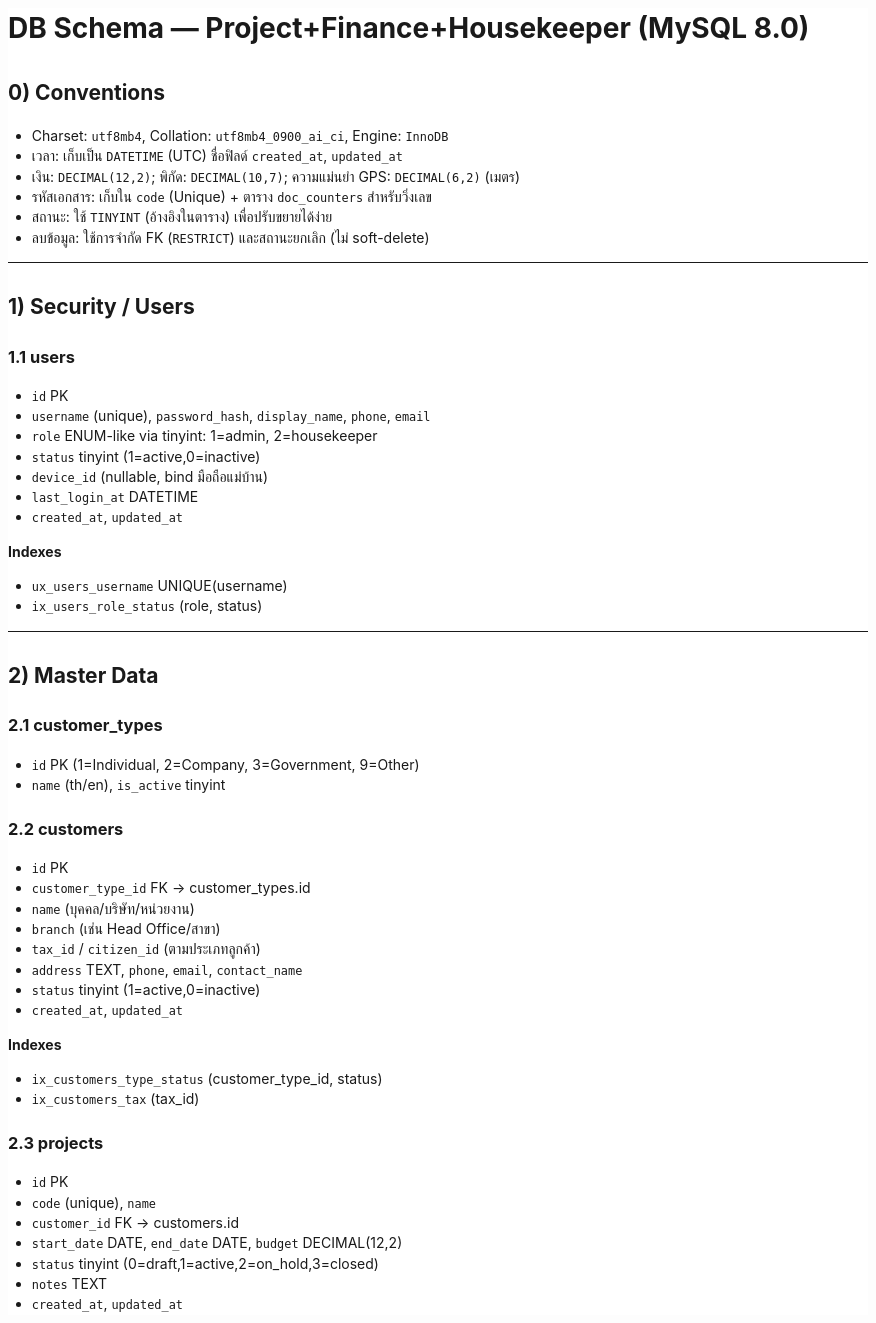 # DB Schema — Project+Finance+Housekeeper (MySQL 8.0)

## 0) Conventions
- Charset: `utf8mb4`, Collation: `utf8mb4_0900_ai_ci`, Engine: `InnoDB`
- เวลา: เก็บเป็น `DATETIME` (UTC) ชื่อฟิลด์ `created_at`, `updated_at`
- เงิน: `DECIMAL(12,2)`; พิกัด: `DECIMAL(10,7)`; ความแม่นยำ GPS: `DECIMAL(6,2)` (เมตร)
- รหัสเอกสาร: เก็บใน `code` (Unique) + ตาราง `doc_counters` สำหรับวิ่งเลข
- สถานะ: ใช้ `TINYINT` (อ้างอิงในตาราง) เพื่อปรับขยายได้ง่าย
- ลบข้อมูล: ใช้การจำกัด FK (`RESTRICT`) และสถานะยกเลิก (ไม่ soft-delete)

---

## 1) Security / Users
### 1.1 users
- `id` PK
- `username` (unique), `password_hash`, `display_name`, `phone`, `email`
- `role` ENUM-like via tinyint: 1=admin, 2=housekeeper
- `status` tinyint (1=active,0=inactive)
- `device_id` (nullable, bind มือถือแม่บ้าน)
- `last_login_at` DATETIME
- `created_at`, `updated_at`

**Indexes**
- `ux_users_username` UNIQUE(username)
- `ix_users_role_status` (role, status)

---

## 2) Master Data
### 2.1 customer_types
- `id` PK (1=Individual, 2=Company, 3=Government, 9=Other)
- `name` (th/en), `is_active` tinyint

### 2.2 customers
- `id` PK
- `customer_type_id` FK → customer_types.id
- `name` (บุคคล/บริษัท/หน่วยงาน)
- `branch` (เช่น Head Office/สาขา)
- `tax_id` / `citizen_id` (ตามประเภทลูกค้า)
- `address` TEXT, `phone`, `email`, `contact_name`
- `status` tinyint (1=active,0=inactive)
- `created_at`, `updated_at`

**Indexes**
- `ix_customers_type_status` (customer_type_id, status)
- `ix_customers_tax` (tax_id)

### 2.3 projects
- `id` PK
- `code` (unique), `name`
- `customer_id` FK → customers.id
- `start_date` DATE, `end_date` DATE, `budget` DECIMAL(12,2)
- `status` tinyint (0=draft,1=active,2=on_hold,3=closed)
- `notes` TEXT
- `created_at`, `updated_at`
